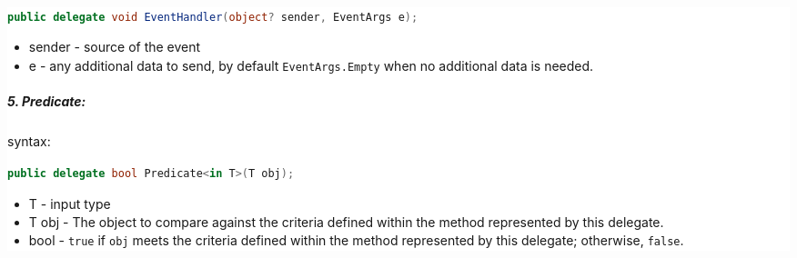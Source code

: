 ```c#
public delegate void EventHandler(object? sender, EventArgs e);
```
- sender - source of the event
- e - any additional data to send, by default `EventArgs.Empty` when no additional data is needed.
##### **5. Predicate:**
syntax:
```c#
public delegate bool Predicate<in T>(T obj);
```
- T - input type
- T obj - The object to compare against the criteria defined within the method represented by this delegate.
- bool - `true` if `obj` meets the criteria defined within the method represented by this delegate; otherwise, `false`.